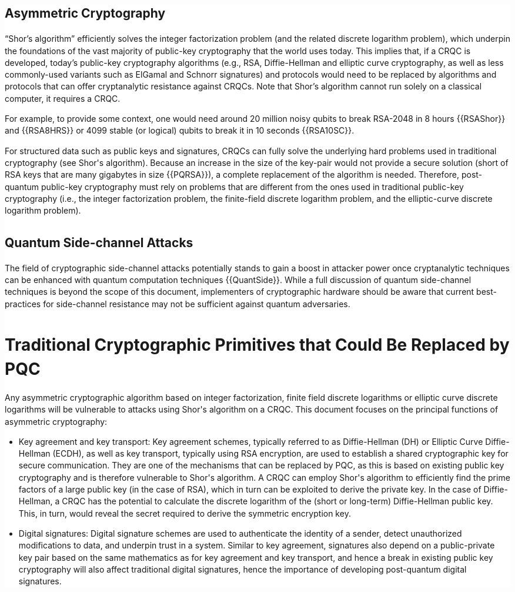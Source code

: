 
## Asymmetric Cryptography

“Shor’s algorithm” efficiently solves the integer factorization problem (and the related discrete logarithm problem), which underpin the foundations of the vast majority of public-key cryptography that the world uses today. This implies that, if a CRQC is developed, today’s public-key cryptography algorithms (e.g., RSA, Diffie-Hellman and elliptic curve cryptography, as well as less commonly-used variants such as ElGamal and Schnorr signatures) and protocols would need to be replaced by algorithms and protocols that can offer cryptanalytic resistance against CRQCs. Note that Shor’s algorithm cannot run solely on a classical computer, it requires a CRQC.

For example, to provide some context, one would need around 20 million noisy qubits to break RSA-2048 in 8 hours {{RSAShor}} and {{RSA8HRS}} or 4099 stable (or logical) qubits to break it in 10 seconds {{RSA10SC}}.

For structured data such as public keys and signatures, CRQCs can fully solve the underlying hard problems used in traditional cryptography (see Shor's algorithm). Because an increase in the size of the key-pair would not provide a secure solution (short of RSA keys that are many gigabytes in size {{PQRSA}}), a complete replacement of the algorithm is needed. Therefore, post-quantum public-key cryptography must rely on problems that are different from the ones used in traditional public-key cryptography (i.e., the integer factorization problem, the finite-field discrete logarithm problem, and the elliptic-curve discrete logarithm problem).

## Quantum Side-channel Attacks

The field of cryptographic side-channel attacks potentially stands to gain a boost in attacker power once cryptanalytic techniques can be enhanced with quantum computation techniques {{QuantSide}}. While a full discussion of quantum side-channel techniques is beyond the scope of this document, implementers of cryptographic hardware should be aware that current best-practices for side-channel resistance may not be sufficient against quantum adversaries.

# Traditional Cryptographic Primitives that Could Be Replaced by PQC

Any asymmetric cryptographic algorithm based on integer factorization, finite field discrete logarithms or elliptic curve discrete logarithms will be vulnerable to attacks using Shor's algorithm on a CRQC. This document focuses on the principal functions of asymmetric cryptography:

* Key agreement and key transport: Key agreement schemes, typically referred to as Diffie-Hellman (DH) or Elliptic Curve Diffie-Hellman (ECDH), as well as key transport, typically using RSA encryption, are used to establish a shared cryptographic key for secure communication. They are one of the mechanisms that can be replaced by PQC, as this is based on existing public key cryptography and is therefore vulnerable to Shor's algorithm. A CRQC can employ Shor's algorithm to efficiently find the prime factors of a large public key (in the case of RSA), which in turn can be exploited to derive the private key. In the case of Diffie-Hellman, a CRQC has the potential to calculate the discrete logarithm of the (short or long-term) Diffie-Hellman public key. This, in turn, would reveal the secret required to derive the symmetric encryption key.

* Digital signatures: Digital signature schemes are used to authenticate the identity of a sender, detect unauthorized modifications to data, and underpin trust in a system. Similar to key agreement, signatures also depend on a public-private key pair based on the same mathematics as for key agreement and key transport, and hence a break in existing public key cryptography will also affect traditional digital signatures, hence the importance of developing post-quantum digital signatures.
